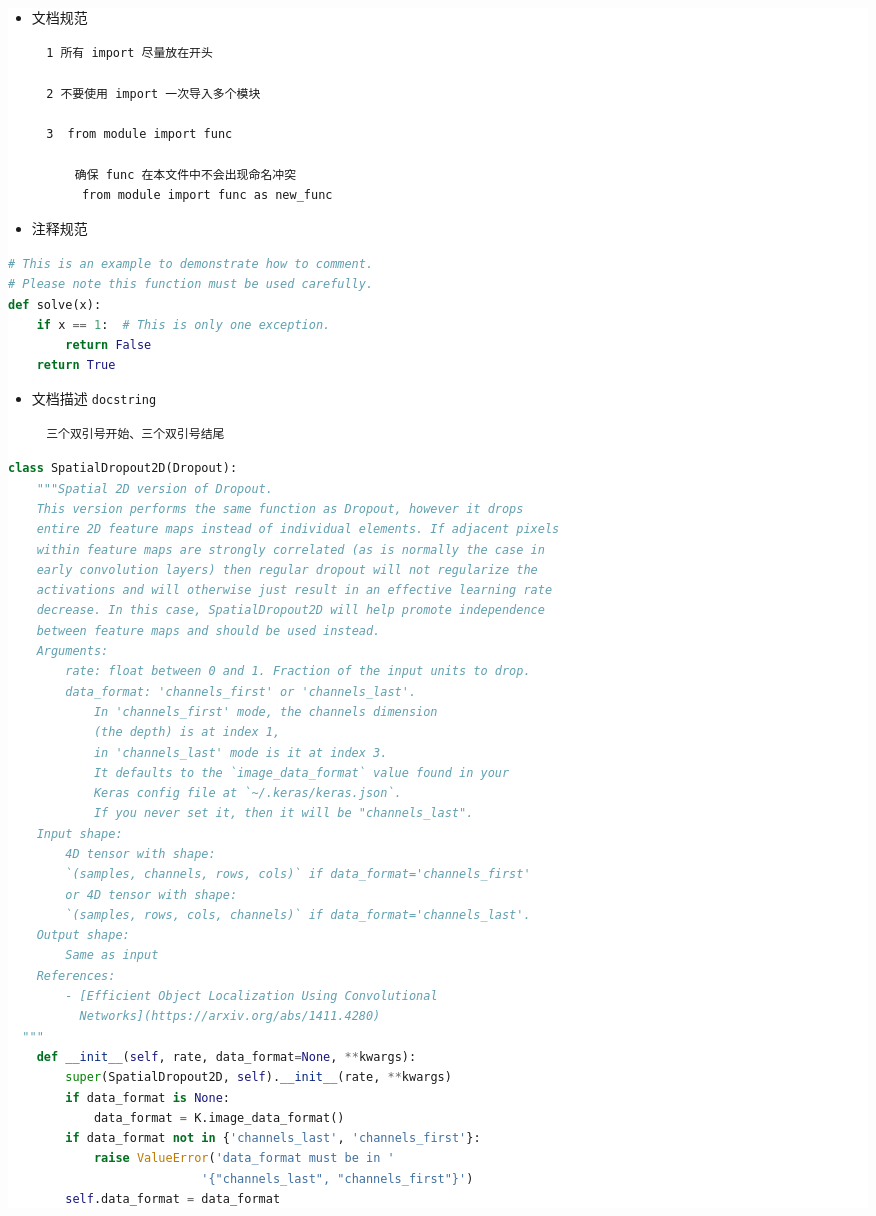```python
``` 

- 文档规范
    
    
        
        1 所有 import 尽量放在开头
        
        2 不要使用 import 一次导入多个模块
        
        3  from module import func 
            
            确保 func 在本文件中不会出现命名冲突
             from module import func as new_func

- 注释规范 

```python
# This is an example to demonstrate how to comment.
# Please note this function must be used carefully.
def solve(x):
    if x == 1:  # This is only one exception.
        return False
    return True
```

- 文档描述 `docstring`

    
    
        三个双引号开始、三个双引号结尾

```python
class SpatialDropout2D(Dropout):
    """Spatial 2D version of Dropout.
    This version performs the same function as Dropout, however it drops
    entire 2D feature maps instead of individual elements. If adjacent pixels
    within feature maps are strongly correlated (as is normally the case in
    early convolution layers) then regular dropout will not regularize the
    activations and will otherwise just result in an effective learning rate
    decrease. In this case, SpatialDropout2D will help promote independence
    between feature maps and should be used instead.
    Arguments:
        rate: float between 0 and 1. Fraction of the input units to drop.
        data_format: 'channels_first' or 'channels_last'.
            In 'channels_first' mode, the channels dimension
            (the depth) is at index 1,
            in 'channels_last' mode is it at index 3.
            It defaults to the `image_data_format` value found in your
            Keras config file at `~/.keras/keras.json`.
            If you never set it, then it will be "channels_last".
    Input shape:
        4D tensor with shape:
        `(samples, channels, rows, cols)` if data_format='channels_first'
        or 4D tensor with shape:
        `(samples, rows, cols, channels)` if data_format='channels_last'.
    Output shape:
        Same as input
    References:
        - [Efficient Object Localization Using Convolutional
          Networks](https://arxiv.org/abs/1411.4280)
  """
    def __init__(self, rate, data_format=None, **kwargs):
        super(SpatialDropout2D, self).__init__(rate, **kwargs)
        if data_format is None:
            data_format = K.image_data_format()
        if data_format not in {'channels_last', 'channels_first'}:
            raise ValueError('data_format must be in '
                           '{"channels_last", "channels_first"}')
        self.data_format = data_format
```